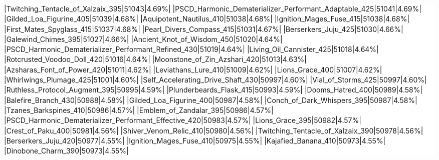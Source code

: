 |Twitching_Tentacle_of_Xalzaix_395|51043|4.69%|
|PSCD_Harmonic_Dematerializer_Performant_Adaptable_425|51041|4.69%|
|Gilded_Loa_Figurine_405|51039|4.68%|
|Aquipotent_Nautilus_410|51038|4.68%|
|Ignition_Mages_Fuse_415|51038|4.68%|
|First_Mates_Spyglass_415|51037|4.68%|
|Pearl_Divers_Compass_415|51031|4.67%|
|Berserkers_Juju_425|51030|4.66%|
|Galewind_Chimes_395|51027|4.66%|
|Ancient_Knot_of_Wisdom_450|51020|4.64%|
|PSCD_Harmonic_Dematerializer_Performant_Refined_430|51019|4.64%|
|Living_Oil_Cannister_425|51018|4.64%|
|Rotcrusted_Voodoo_Doll_420|51016|4.64%|
|Moonstone_of_Zin_Azshari_420|51013|4.63%|
|Azsharas_Font_of_Power_420|51011|4.62%|
|Leviathans_Lure_410|51009|4.62%|
|Lions_Grace_400|51007|4.62%|
|Whirlwings_Plumage_425|51001|4.60%|
|Self_Accelerating_Drive_Shaft_430|50997|4.60%|
|Vial_of_Storms_425|50997|4.60%|
|Ruthless_Protocol_Augment_395|50995|4.59%|
|Plunderbeards_Flask_415|50993|4.59%|
|Dooms_Hatred_400|50989|4.58%|
|Balefire_Branch_430|50988|4.58%|
|Gilded_Loa_Figurine_400|50987|4.58%|
|Conch_of_Dark_Whispers_395|50987|4.58%|
|Tzanes_Barkspines_410|50986|4.57%|
|Emblem_of_Zandalar_395|50986|4.57%|
|PSCD_Harmonic_Dematerializer_Performant_Effective_420|50983|4.57%|
|Lions_Grace_395|50982|4.57%|
|Crest_of_Paku_400|50981|4.56%|
|Shiver_Venom_Relic_410|50980|4.56%|
|Twitching_Tentacle_of_Xalzaix_390|50978|4.56%|
|Berserkers_Juju_420|50977|4.55%|
|Ignition_Mages_Fuse_410|50975|4.55%|
|Kajafied_Banana_410|50973|4.55%|
|Dinobone_Charm_390|50973|4.55%|